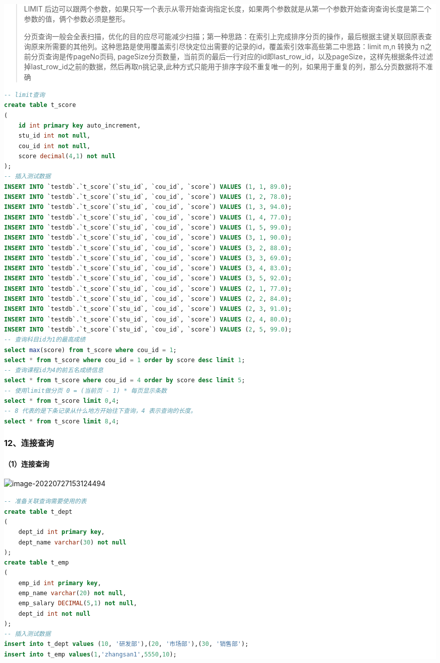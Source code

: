 > LIMIT 后边可以跟两个参数，如果只写一个表示从零开始查询指定长度，如果两个参数就是从第一个参数开始查询查询长度是第二个参数的值，俩个参数必须是整形。
>
> 分页查询一般会全表扫描，优化的目的应尽可能减少扫描；第一种思路：在索引上完成排序分页的操作，最后根据主键关联回原表查询原来所需要的其他列。这种思路是使用覆盖索引尽快定位出需要的记录的id，覆盖索引效率高些第二中思路：limit m,n 转换为 n之前分页查询是传pageNo页码, pageSize分页数量，当前页的最后一行对应的id即last_row_id，以及pageSize，这样先根据条件过滤掉last_row_id之前的数据，然后再取n挑记录,此种方式只能用于排序字段不重复唯一的列，如果用于重复的列，那么分页数据将不准确

```sql
-- limit查询
create table t_score
(
	id int primary key auto_increment,
	stu_id int not null,
	cou_id int not null,
	score decimal(4,1) not null
);
-- 插入测试数据
INSERT INTO `testdb`.`t_score`(`stu_id`, `cou_id`, `score`) VALUES (1, 1, 89.0);
INSERT INTO `testdb`.`t_score`(`stu_id`, `cou_id`, `score`) VALUES (1, 2, 78.0);
INSERT INTO `testdb`.`t_score`(`stu_id`, `cou_id`, `score`) VALUES (1, 3, 94.0);
INSERT INTO `testdb`.`t_score`(`stu_id`, `cou_id`, `score`) VALUES (1, 4, 77.0);
INSERT INTO `testdb`.`t_score`(`stu_id`, `cou_id`, `score`) VALUES (1, 5, 99.0);
INSERT INTO `testdb`.`t_score`(`stu_id`, `cou_id`, `score`) VALUES (3, 1, 90.0);
INSERT INTO `testdb`.`t_score`(`stu_id`, `cou_id`, `score`) VALUES (3, 2, 88.0);
INSERT INTO `testdb`.`t_score`(`stu_id`, `cou_id`, `score`) VALUES (3, 3, 69.0);
INSERT INTO `testdb`.`t_score`(`stu_id`, `cou_id`, `score`) VALUES (3, 4, 83.0);
INSERT INTO `testdb`.`t_score`(`stu_id`, `cou_id`, `score`) VALUES (3, 5, 92.0);
INSERT INTO `testdb`.`t_score`(`stu_id`, `cou_id`, `score`) VALUES (2, 1, 77.0);
INSERT INTO `testdb`.`t_score`(`stu_id`, `cou_id`, `score`) VALUES (2, 2, 84.0);
INSERT INTO `testdb`.`t_score`(`stu_id`, `cou_id`, `score`) VALUES (2, 3, 91.0);
INSERT INTO `testdb`.`t_score`(`stu_id`, `cou_id`, `score`) VALUES (2, 4, 80.0);
INSERT INTO `testdb`.`t_score`(`stu_id`, `cou_id`, `score`) VALUES (2, 5, 99.0);
-- 查询科目id为1的最高成绩
select max(score) from t_score where cou_id = 1;
select * from t_score where cou_id = 1 order by score desc limit 1;
-- 查询课程id为4的前五名成绩信息
select * from t_score where cou_id = 4 order by score desc limit 5;
-- 使用limit做分页 0 = (当前页 - 1) * 每页显示条数
select * from t_score limit 0,4;
-- 8 代表的是下条记录从什么地方开始往下查询，4 表示查询的长度。
select * from t_score limit 8,4;  
```

### 12、连接查询

#### （1）连接查询

![image-20220727153124494](http://cdn.bluecusliyou.com/202207271531599.png)

```sql
-- 准备关联查询需要使用的表
create table t_dept
(
	dept_id int primary key,
	dept_name varchar(30) not null
);
create table t_emp 
(
	emp_id int primary key,
	emp_name varchar(20) not null,
	emp_salary DECIMAL(5,1) not null,
	dept_id int not null
);
-- 插入测试数据
insert into t_dept values (10, '研发部'),(20, '市场部'),(30, '销售部');
insert into t_emp values(1,'zhangsan1',5550,10);
```